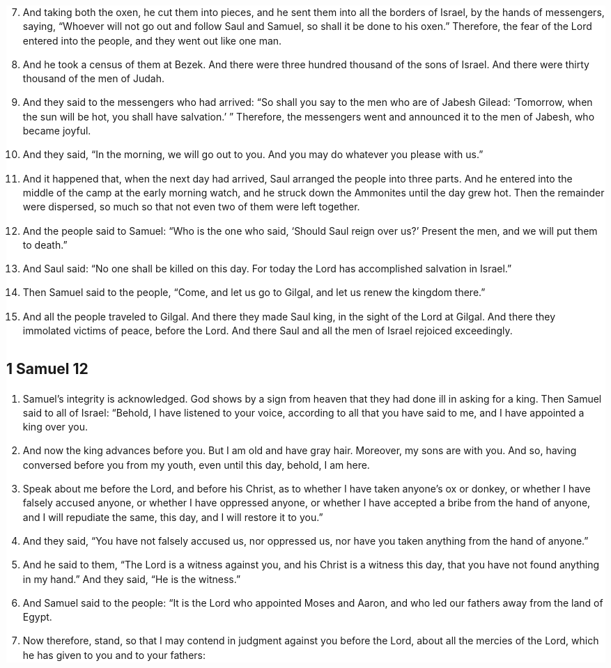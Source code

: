 7. And taking both the oxen, he cut them into pieces, and he sent them into all the borders of Israel, by the hands of messengers, saying, “Whoever will not go out and follow Saul and Samuel, so shall it be done to his oxen.” Therefore, the fear of the Lord entered into the people, and they went out like one man.

8. And he took a census of them at Bezek. And there were three hundred thousand of the sons of Israel. And there were thirty thousand of the men of Judah.

9. And they said to the messengers who had arrived: “So shall you say to the men who are of Jabesh Gilead: ‘Tomorrow, when the sun will be hot, you shall have salvation.’ ” Therefore, the messengers went and announced it to the men of Jabesh, who became joyful.

10. And they said, “In the morning, we will go out to you. And you may do whatever you please with us.”

11. And it happened that, when the next day had arrived, Saul arranged the people into three parts. And he entered into the middle of the camp at the early morning watch, and he struck down the Ammonites until the day grew hot. Then the remainder were dispersed, so much so that not even two of them were left together. 

12. And the people said to Samuel: “Who is the one who said, ‘Should Saul reign over us?’ Present the men, and we will put them to death.”

13. And Saul said: “No one shall be killed on this day. For today the Lord has accomplished salvation in Israel.”

14. Then Samuel said to the people, “Come, and let us go to Gilgal, and let us renew the kingdom there.”

15. And all the people traveled to Gilgal. And there they made Saul king, in the sight of the Lord at Gilgal. And there they immolated victims of peace, before the Lord. And there Saul and all the men of Israel rejoiced exceedingly.  

## 1 Samuel 12

1. Samuel’s integrity is acknowledged. God shows by a sign from heaven that they had done ill in asking for a king.  Then Samuel said to all of Israel: “Behold, I have listened to your voice, according to all that you have said to me, and I have appointed a king over you.

2. And now the king advances before you. But I am old and have gray hair. Moreover, my sons are with you. And so, having conversed before you from my youth, even until this day, behold, I am here.

3. Speak about me before the Lord, and before his Christ, as to whether I have taken anyone’s ox or donkey, or whether I have falsely accused anyone, or whether I have oppressed anyone, or whether I have accepted a bribe from the hand of anyone, and I will repudiate the same, this day, and I will restore it to you.” 

4. And they said, “You have not falsely accused us, nor oppressed us, nor have you taken anything from the hand of anyone.” 

5. And he said to them, “The Lord is a witness against you, and his Christ is a witness this day, that you have not found anything in my hand.” And they said, “He is the witness.” 

6. And Samuel said to the people: “It is the Lord who appointed Moses and Aaron, and who led our fathers away from the land of Egypt.

7. Now therefore, stand, so that I may contend in judgment against you before the Lord, about all the mercies of the Lord, which he has given to you and to your fathers:
